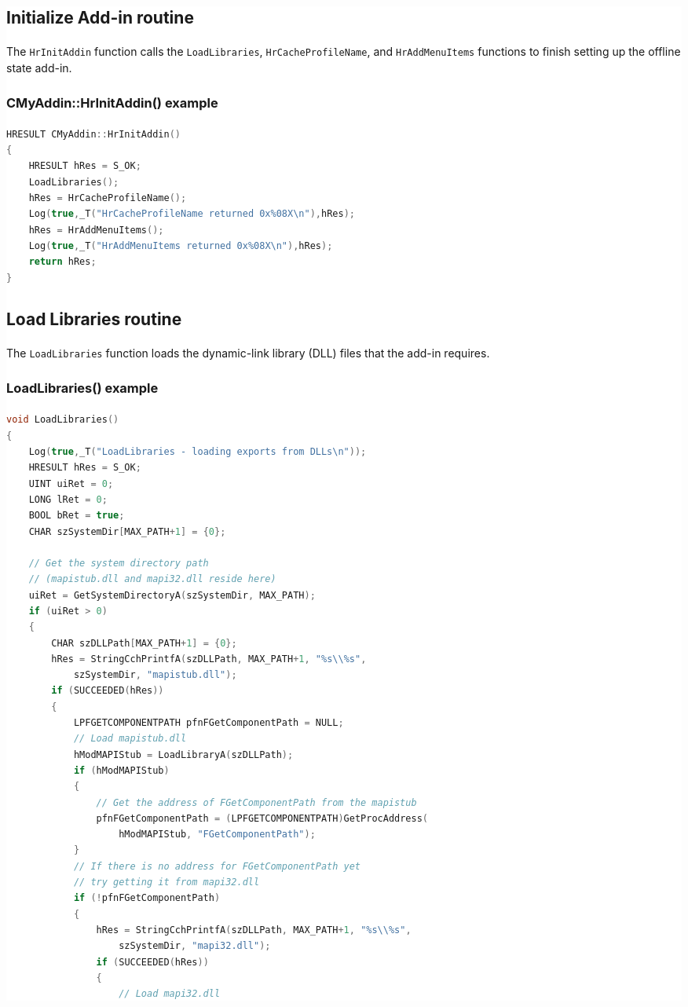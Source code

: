 ## Initialize Add-in routine

The  `HrInitAddin` function calls the  `LoadLibraries`,  `HrCacheProfileName`, and  `HrAddMenuItems` functions to finish setting up the offline state add-in. 
  
### CMyAddin::HrInitAddin() example

```cpp
HRESULT CMyAddin::HrInitAddin() 
{ 
    HRESULT hRes = S_OK; 
    LoadLibraries(); 
    hRes = HrCacheProfileName(); 
    Log(true,_T("HrCacheProfileName returned 0x%08X\n"),hRes); 
    hRes = HrAddMenuItems(); 
    Log(true,_T("HrAddMenuItems returned 0x%08X\n"),hRes); 
    return hRes; 
}
```

## Load Libraries routine

The  `LoadLibraries` function loads the dynamic-link library (DLL) files that the add-in requires. 
  
### LoadLibraries() example

```cpp
void LoadLibraries() 
{ 
    Log(true,_T("LoadLibraries - loading exports from DLLs\n"));     
    HRESULT hRes = S_OK; 
    UINT uiRet = 0; 
    LONG lRet = 0; 
    BOOL bRet = true; 
    CHAR szSystemDir[MAX_PATH+1] = {0}; 
 
    // Get the system directory path 
    // (mapistub.dll and mapi32.dll reside here) 
    uiRet = GetSystemDirectoryA(szSystemDir, MAX_PATH); 
    if (uiRet > 0) 
    { 
        CHAR szDLLPath[MAX_PATH+1] = {0}; 
        hRes = StringCchPrintfA(szDLLPath, MAX_PATH+1, "%s\\%s",  
            szSystemDir, "mapistub.dll"); 
        if (SUCCEEDED(hRes)) 
        { 
            LPFGETCOMPONENTPATH pfnFGetComponentPath = NULL; 
            // Load mapistub.dll 
            hModMAPIStub = LoadLibraryA(szDLLPath); 
            if (hModMAPIStub) 
            {    
                // Get the address of FGetComponentPath from the mapistub 
                pfnFGetComponentPath = (LPFGETCOMPONENTPATH)GetProcAddress( 
                    hModMAPIStub, "FGetComponentPath"); 
            } 
            // If there is no address for FGetComponentPath yet 
            // try getting it from mapi32.dll 
            if (!pfnFGetComponentPath) 
            { 
                hRes = StringCchPrintfA(szDLLPath, MAX_PATH+1, "%s\\%s", 
                    szSystemDir, "mapi32.dll"); 
                if (SUCCEEDED(hRes)) 
                { 
                    // Load mapi32.dll 
```